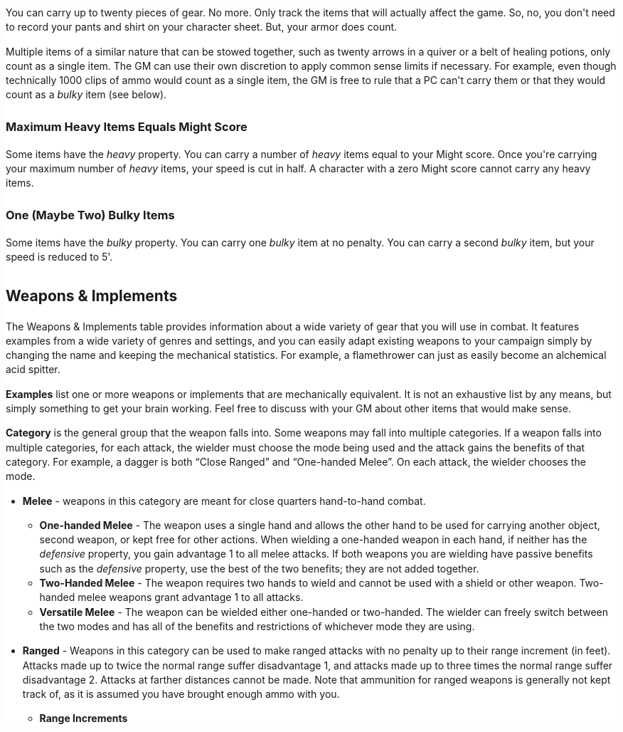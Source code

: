 You can carry up to twenty pieces of gear. No more. Only track the items that will actually affect the game. So, no, you don't need to record your pants and shirt on your character sheet. But, your armor does count.

Multiple items of a similar nature that can be stowed together, such as twenty arrows in a quiver or a belt of healing potions, only count as a single item. The GM can use their own discretion to apply common sense limits if necessary. For example, even though technically 1000 clips of ammo would count as a single item, the GM is free to rule that a PC can't carry them or that they would count as a *bulky* item (see below).

### Maximum Heavy Items Equals Might Score

Some items have the *heavy* property. You can carry a number of *heavy* items equal to your Might score. Once you're carrying your maximum number of *heavy* items, your speed is cut in half. A character with a zero Might score cannot carry any heavy items.

### One (Maybe Two) Bulky Items

Some items have the *bulky* property. You can carry one *bulky* item at no penalty. You can carry a second *bulky* item, but your speed is reduced to 5'.

## Weapons & Implements

The Weapons & Implements table provides information about a wide variety of gear that you will use in combat. It features examples from a wide variety of genres and settings, and you can easily adapt existing weapons to your campaign simply by changing the name and keeping the mechanical statistics. For example, a flamethrower can just as easily become an alchemical acid spitter.

**Examples** list one or more weapons or implements that are mechanically equivalent. It is not an exhaustive list by any means, but simply something to get your brain working. Feel free to discuss with your GM about other items that would make sense.

**Category** is the general group that the weapon falls into. Some weapons may fall into multiple categories. If a weapon falls into multiple categories, for each attack, the wielder must choose the mode being used and the attack gains the benefits of that category. For example, a dagger is both “Close Ranged” and “One-handed Melee”. On each attack, the wielder chooses the mode.


* **Melee** - weapons in this category are meant for close quarters hand-to-hand combat.

    * **One-handed Melee** - The weapon uses a single hand and allows the other hand to be used for carrying another object, second weapon, or kept free for other actions. When wielding a one-handed weapon in each hand, if neither has the *defensive* property, you gain advantage 1 to all melee attacks. If both weapons you are wielding have passive benefits such as the *defensive* property, use the best of the two benefits; they are not added together.
    * **Two-Handed Melee** - The weapon requires two hands to wield and cannot be used with a shield or other weapon. Two-handed melee weapons grant advantage 1 to all attacks.
    * **Versatile Melee** - The weapon can be wielded either one-handed or two-handed. The wielder can freely switch between the two modes and has all of the benefits and restrictions of whichever mode they are using.

* **Ranged** - Weapons in this category can be used to make ranged attacks with no penalty up to their range increment (in feet). Attacks made up to twice the normal range suffer disadvantage 1, and attacks made up to three times the normal range suffer disadvantage 2. Attacks at farther distances cannot be made. Note that ammunition for ranged weapons is generally not kept track of, as it is assumed you have brought enough ammo with you.
    * **Range Increments**
